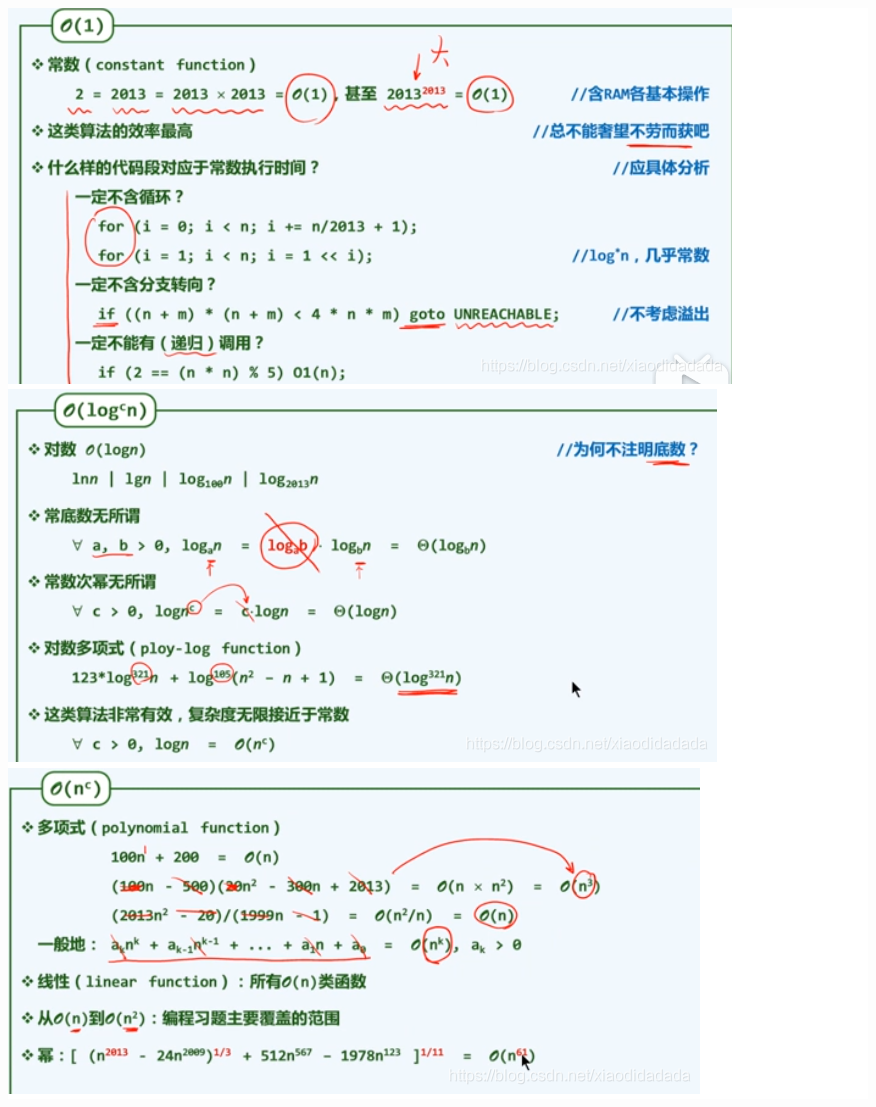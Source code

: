 ![在这里插入图片描述](res/1.概述/watermark,type_ZmFuZ3poZW5naGVpdGk,shadow_10,text_aHR0cHM6Ly9ibG9nLmNzZG4ubmV0L3hpYW9kaWRhZGFkYQ==,size_16,color_FFFFFF,t_70-1652057329386118.png)![在这里插入图片描述](res/1.概述/watermark,type_ZmFuZ3poZW5naGVpdGk,shadow_10,text_aHR0cHM6Ly9ibG9nLmNzZG4ubmV0L3hpYW9kaWRhZGFkYQ==,size_16,color_FFFFFF,t_70-1652057329386119.png)![在这里插入图片描述](res/1.概述/watermark,type_ZmFuZ3poZW5naGVpdGk,shadow_10,text_aHR0cHM6Ly9ibG9nLmNzZG4ubmV0L3hpYW9kaWRhZGFkYQ==,size_16,color_FFFFFF,t_70-1652057329386120.png)  
